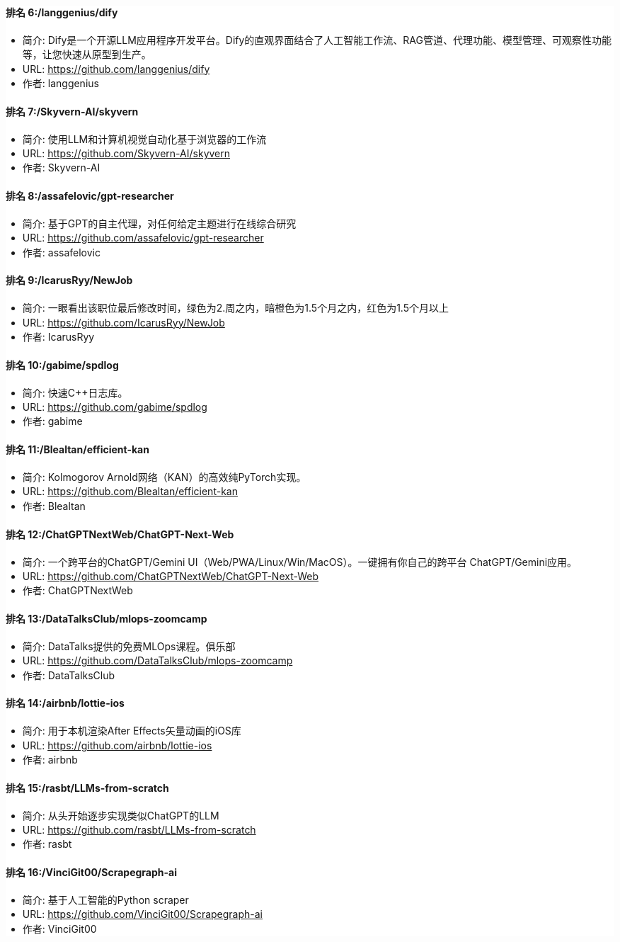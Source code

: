 #### 排名 6:/langgenius/dify
- 简介: Dify是一个开源LLM应用程序开发平台。Dify的直观界面结合了人工智能工作流、RAG管道、代理功能、模型管理、可观察性功能等，让您快速从原型到生产。
- URL: https://github.com/langgenius/dify
- 作者: langgenius 

#### 排名 7:/Skyvern-AI/skyvern
- 简介: 使用LLM和计算机视觉自动化基于浏览器的工作流
- URL: https://github.com/Skyvern-AI/skyvern
- 作者: Skyvern-AI 

#### 排名 8:/assafelovic/gpt-researcher
- 简介: 基于GPT的自主代理，对任何给定主题进行在线综合研究
- URL: https://github.com/assafelovic/gpt-researcher
- 作者: assafelovic 

#### 排名 9:/IcarusRyy/NewJob
- 简介: 一眼看出该职位最后修改时间，绿色为2.周之内，暗橙色为1.5个月之内，红色为1.5个月以上
- URL: https://github.com/IcarusRyy/NewJob
- 作者: IcarusRyy 

#### 排名 10:/gabime/spdlog
- 简介: 快速C++日志库。
- URL: https://github.com/gabime/spdlog
- 作者: gabime 

#### 排名 11:/Blealtan/efficient-kan
- 简介: Kolmogorov Arnold网络（KAN）的高效纯PyTorch实现。
- URL: https://github.com/Blealtan/efficient-kan
- 作者: Blealtan 

#### 排名 12:/ChatGPTNextWeb/ChatGPT-Next-Web
- 简介: 一个跨平台的ChatGPT/Gemini UI（Web/PWA/Linux/Win/MacOS）。一键拥有你自己的跨平台 ChatGPT/Gemini应用。
- URL: https://github.com/ChatGPTNextWeb/ChatGPT-Next-Web
- 作者: ChatGPTNextWeb 

#### 排名 13:/DataTalksClub/mlops-zoomcamp
- 简介: DataTalks提供的免费MLOps课程。俱乐部
- URL: https://github.com/DataTalksClub/mlops-zoomcamp
- 作者: DataTalksClub 

#### 排名 14:/airbnb/lottie-ios
- 简介: 用于本机渲染After Effects矢量动画的iOS库
- URL: https://github.com/airbnb/lottie-ios
- 作者: airbnb 

#### 排名 15:/rasbt/LLMs-from-scratch
- 简介: 从头开始逐步实现类似ChatGPT的LLM
- URL: https://github.com/rasbt/LLMs-from-scratch
- 作者: rasbt 

#### 排名 16:/VinciGit00/Scrapegraph-ai
- 简介: 基于人工智能的Python scraper
- URL: https://github.com/VinciGit00/Scrapegraph-ai
- 作者: VinciGit00 
